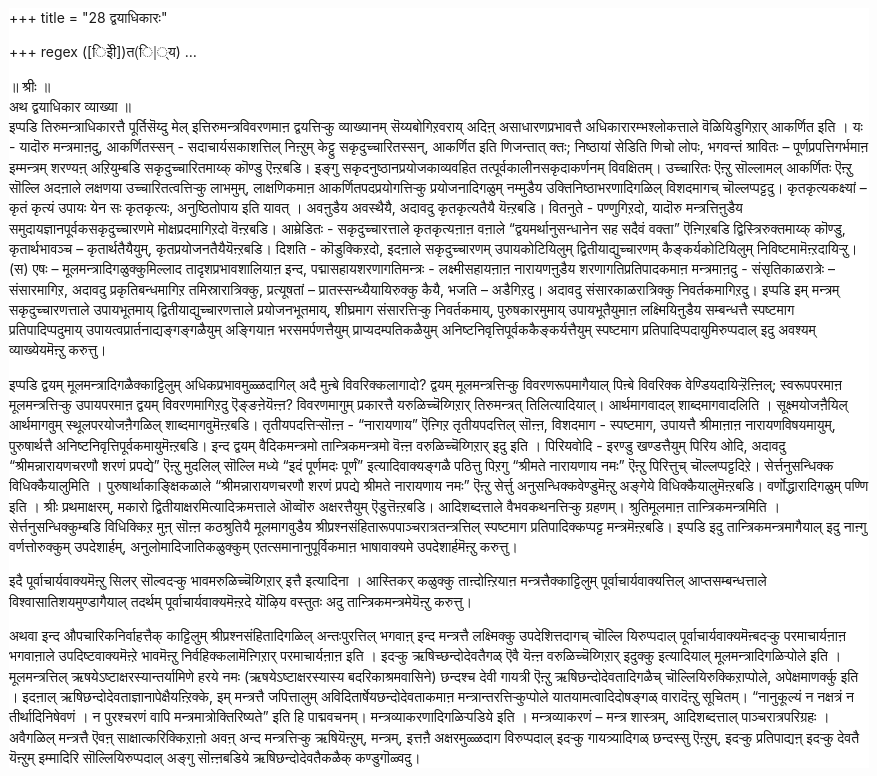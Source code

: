 +++
title = "28 द्वयाधिकारः"

+++
regex ([िइेी])त(ि|्य)
…

॥ श्रीः ॥  
अथ द्वयाधिकार व्याख्या ॥   
इप्पडि तिरुमन्त्राधिकारत्तै पूर्तिसॆय्दु मेल् इत्तिरुमन्त्रविवरणमाऩ द्वयत्तिऱ्कु व्याख्यानम् सॆय्यबोगिऱवराय् अदिऩ् असाधारणप्रभावत्तै अधिकारारम्भश्लोकत्ताले वॆळियिडुगिऱार् आकर्णित इति । यः - यादॊरु मन्त्रमाऩदु, आकर्णितस्सन् - सदाचार्यसकाशत्तिल् निऩ्ऱुम् केट्टु सकृदुच्चारितस्सन्, आकर्णित इति णिजन्तात् क्तः; निष्ठायां सेडिति णिचो लोपः, भगवन्तं श्रावितः – पूर्णप्रपत्तिगर्भमाऩ इम्मन्त्रम् शरण्यऩ् अऱियुम्बडि सकृदुच्चारितमाय्क् कॊण्डु ऎऩ्ऱबडि। इङ्गु सकृदनुष्ठानप्रयोजकाव्यवहित तत्पूर्वकालीनसकृदाकर्णनम् विवक्षितम्। उच्चारितः ऎऩ्ऱु सॊल्लामल् आकर्णितः ऎऩ्ऱु सॊल्लि अदऩाले लक्षणया उच्चारितत्वत्तिऱ्कु लाभमुम्, लाक्षणिकमाऩ आकर्णितपदप्रयोगत्तिऱ्कु प्रयोजनादिगळुम् नम्मुडैय उक्तिनिष्ठाभरणादिगळिल् विशदमागच् चॊल्लप्पट्टदु। कृतकृत्यकक्ष्यां – कृतं कृत्यं उपायः येन सः कृतकृत्यः, अनुष्ठितोपाय इति यावत् । अवऩुडैय अवस्थैयै, अदावदु कृतकृत्यतैयै यॆऩ्ऱबडि। वितनुते - पण्णुगिऱदो, यादॊरु मन्त्रत्तिऩुडैय समुदायज्ञानपूर्वकसकृदुच्चारणमे मोक्षप्रदमागिऱदो वॆऩ्ऱबडि। आम्रेडितः - सकृदुच्चारत्ताले कृतकृत्यऩाऩ वऩाले “द्वयमर्थानुसन्धानेन सह सदैवं वक्ता” ऎऩ्गिऱबडि द्विस्त्रिरुक्तमाय्क् कॊण्डु, कृतार्थभावञ्च – कृतार्थतैयैयुम्, कृतप्रयोजनतैयैयॆऩ्ऱबडि। दिशति - कॊडुक्किऱदो, इदऩाले सकृदुच्चारणम् उपायकोटियिलुम् द्वितीयाद्युच्चारणम् कैङ्कर्यकोटियिलुम् निविष्टमामॆऩ्ऱदायिऱ्ऱु। (स) एषः – मूलमन्त्रादिगळुक्कुमिल्लाद तादृशप्रभावशालियाऩ इन्द, पद्मासहायशरणागतिमन्त्रः - लक्ष्मीसहायऩाऩ नारायणऩुडैय शरणागतिप्रतिपादकमाऩ मन्त्रमाऩदु - संसृतिकाळरात्रेः –संसारमागिऱ, अदावदु प्रकृतिबन्धमागिऱ तमिस्रारात्रिक्कु, प्रत्यूषतां – प्रातस्सन्ध्यैयायिरुक्कु कैयै, भजति – अडैगिऱदु। अदावदु संसारकाळरात्रिक्कु निवर्तकमागिऱदु। इप्पडि इम् मन्त्रम् सकृदुच्चारणत्ताले उपायभूतमाय् द्वितीयाद्युच्चारणत्ताले प्रयोजनभूतमाय्, शीघ्रमाग संसारत्तिऱ्कु निवर्तकमाय्, पुरुषकारमुमाय् उपायभूतैयुमाऩ लक्ष्मियिऩुडैय सम्बन्धत्तै स्पष्टमाग प्रतिपादिप्पदुमाय् उपायत्वप्रार्तनाद्यङ्गङ्गळैयुम् अङ्गियाऩ भरसमर्पणत्तैयुम् प्राप्यदम्पतिकळैयुम् अनिष्टनिवृत्तिपूर्वककैङ्कर्यत्तैयुम् स्पष्टमाग प्रतिपादिप्पदायुमिरुप्पदाल् इदु अवश्यम् व्याख्येयमॆऩ्ऱु करुत्तु।


इप्पडि द्वयम् मूलमन्त्रादिगळैक्काट्टिलुम् अधिकप्रभावमुळ्ळदागिल् अदै मुऩ्बे विवरिक्कलागादो? द्वयम् मूलमन्त्रत्तिऱ्कु विवरणरूपमागैयाल् पिऩ्बे विवरिक्क वेण्डियदायिऱ्ऱॆऩ्ऩिल्; स्वरूपपरमाऩ मूलमन्त्रत्तिऱ्कु उपायपरमाऩ द्वयम् विवरणमागिऱदु ऎङ्ङऩेयॆऩ्ऩ? विवरणमागुम् प्रकारत्तै यरुळिच्चॆय्गिऱार् तिरुमन्त्रत् तिलित्यादियाल्। आर्थमागवादल् शाब्दमागवादलिति । सूक्ष्मयोजऩैयिल् आर्थमागवुम् स्थूलपरयोजऩैगळिल् शाब्दमागवुमॆऩ्ऱबडि। तृतीयपदत्तिऱ्सॊऩ्ऩ - “नारायणाय” ऎऩ्गिऱ तृतीयपदत्तिल् सॊऩ्ऩ, विशदमाग - स्पष्टमाग, उपायत्तै श्रीमाऩाऩ नारायणविषयमायुम्, पुरुषार्थत्तै अनिष्टनिवृत्तिपूर्वकमायुमॆऩ्ऱबडि। इन्द द्वयम् वैदिकमन्त्रमो तान्त्रिकमन्त्रमो वॆऩ्ऩ वरुळिच्चॆय्गिऱार् इदु इति । पिरियवोदि - इरण्डु खण्डत्तैयुम् पिरिय ओदि, अदावदु “श्रीमन्नारायणचरणौ शरणं प्रपद्ये” ऎऩ्ऱु मुदलिल् सॊल्लि मध्ये “इदं पूर्णमदः पूर्णं” इत्यादिवाक्यङ्गळै पठित्तु पिऱगु “श्रीमते नारायणाय नमः” ऎऩ्ऱु पिरित्तुच् चॊल्लप्पट्टदिऱे। सेर्त्तनुसन्धिक्क विधिक्कैयालुमिति । पुरुषार्थाकाङ्क्षिकळाले “श्रीमन्नारायणचरणौ शरणं प्रपद्ये श्रीमते नारायणाय नमः” ऎऩ्ऱु सेर्त्तु अनुसन्धिक्कवेण्डुमॆऩ्ऱु अङ्गेये विधिक्कैयालुमॆऩ्ऱबडि। वर्णोद्धारादिगळुम् पण्णि इति । श्रीः प्रथमाक्षरम्, मकारो द्वितीयाक्षरमित्यादिक्रमत्ताले ऒव्वॊरु अक्षरत्तैयुम् ऎडुत्तॆऩ्ऱबडि। आदिशब्दत्ताले वैभवकथनत्तिऱ्कु ग्रहणम्। श्रुतिमूलमाऩ तान्त्रिकमन्त्रमिति । सेर्त्तनुसन्धिक्कुम्बडि विधिक्किऱ मुऩ् सॊऩ्ऩ कठश्रुतियै मूलमागवुडैय श्रीप्रश्नसंहितारूपपाञ्चरात्रतन्त्रत्तिल् स्पष्टमाग प्रतिपादिक्कप्पट्ट मन्त्रमॆऩ्ऱबडि। इप्पडि इदु तान्त्रिकमन्त्रमागैयाल् इदु नाऩ्गु वर्णत्तोरुक्कुम् उपदेशार्हम्, अनुलोमादिजातिकळुक्कुम् एतत्समानानुपूर्विकमाऩ भाषावाक्यमे उपदेशार्हमॆऩ्ऱु करुत्तु।

इदै पूर्वाचार्यवाक्यमॆऩ्ऱु सिलर् सॊल्वदऱ्कु भावमरुळिच्चॆय्गिऱार् इत्तै इत्यादिना । आस्तिकर् कळुक्कु ताऩ्दोऩ्ऱियाऩ मन्त्रत्तैक्काट्टिलुम् पूर्वाचार्यवाक्यत्तिल् आप्तसम्बन्धत्ताले विश्वासातिशयमुण्डागैयाल् तदर्थम् पूर्वाचार्यवाक्यमॆऩ्ऱदे यॊऴिय वस्तुतः अदु तान्त्रिकमन्त्रमेयॆऩ्ऱु करुत्तु।

अथवा इन्द औपचारिकनिर्वाहत्तैक् काट्टिलुम् श्रीप्रश्नसंहितादिगळिल् अन्तःपुरत्तिल् भगवाऩ् इन्द मन्त्रत्तै लक्ष्मिक्कु उपदेशित्तदागच् चॊल्लि यिरुप्पदाल् पूर्वाचार्यवाक्यमॆऩ्बदऱ्कु परमाचार्यऩाऩ भगवाऩाले उपदिष्टवाक्यमॆऩ्ऱे भावमॆऩ्ऱु निर्वहिक्कलामॆऩ्गिऱार् परमाचार्यऩाऩ इति । इदऱ्कु ऋषिच्छन्दोदेवतैगळ् ऎवै यॆऩ्ऩ वरुळिच्चॆय्गिऱार् इदुक्कु इत्यादियाल् मूलमन्त्रादिगळिऱ्पोले इति । मूलमन्त्रत्तिल् ऋषयेऽष्टाक्षरस्यान्तर्यामिणे हरये नमः (ऋषयेऽष्टाक्षरस्यास्य बदरिकाश्रमवासिने) छन्दश्च देवी गायत्री ऎऩ्ऱु ऋषिछन्दोदेवतादिगळैच् चॊल्लियिरुक्किऱाप्पोले, अपेक्षमाणर्क्कु इति । इदऩाल् ऋषिछन्दोदेवताज्ञानापेक्षैयऩ्ऱिक्के, इम् मन्त्रत्तै जपित्तालुम् अविदितार्षेयछन्दोदेवताकमाऩ मन्त्रान्तरत्तिऱ्कुप्पोले यातयामत्वादिदोषङ्गळ् वारादॆऩ्ऱु सूचितम्। “नानुकूल्यं न नक्षत्रं न तीर्थादिनिषेवणं । न पुरश्चरणं वापि मन्त्रमात्रोक्तिरिष्यते” इति हि पाद्मवचनम्। मन्त्रव्याकरणादिगळिऱ्पडिये इति । मन्त्रव्याकरणं – मन्त्र शास्त्रम्, आदिशब्दत्ताल् पाञ्चरात्रपरिग्रहः । अवैगळिल् मन्त्रत्तै ऎवऩ् साक्षात्करिक्किऱाऩो अवऩ् अन्द मन्त्रत्तिऱ्कु ऋषियॆऩ्ऱुम्, मन्त्रम्, इत्तऩै अक्षरमुळ्ळदाग विरुप्पदाल् इदऱ्कु गायत्र्यादिगळ् छन्दस्सु ऎऩ्ऱुम्, इदऱ्कु प्रतिपाद्यऩ् इदऱ्कु देवतै यॆऩ्ऱुम् इम्मादिरि सॊल्लियिरुप्पदाल् अङ्गु सॊऩ्ऩबडिये ऋषिछन्दोदेवतैकळैक् कण्डुगॊळ्वदु।  